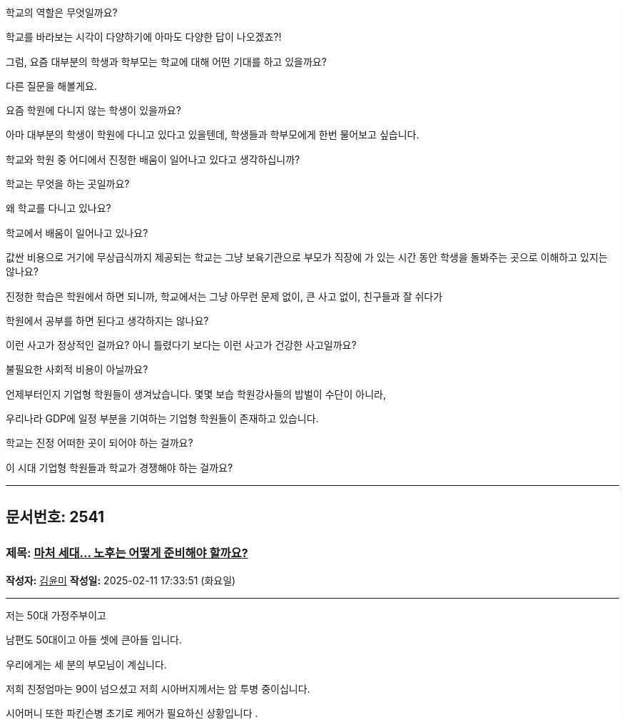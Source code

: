 학교의 역할은 무엇일까요?

학교를 바라보는 시각이 다양하기에 아마도 다양한 답이 나오겠죠?!

그럼, 요즘 대부분의 학생과 학부모는 학교에 대해 어떤 기대를 하고 있을까요?

다른 질문을 해볼게요.

요즘 학원에 다니지 않는 학생이 있을까요?

아마 대부분의 학생이 학원에 다니고 있다고 있을텐데, 학생들과 학부모에게 한번 물어보고 싶습니다.

학교와 학원 중 어디에서 진정한 배움이 일어나고 있다고 생각하십니까?

학교는 무엇을 하는 곳일까요?

왜 학교를 다니고 있나요?

학교에서 배움이 일어나고 있나요?

값싼 비용으로 거기에 무상급식까지 제공되는 학교는 그냥 보육기관으로 부모가 직장에 가 있는 시간 동안 학생을 돌봐주는 곳으로 이해하고 있지는 않나요?

진정한 학습은 학원에서 하면 되니까, 학교에서는 그냥 아무런 문제 없이, 큰 사고 없이, 친구들과 잘 쉬다가

학원에서 공부를 하면 된다고 생각하지는 않나요?

이런 사고가 정상적인 걸까요? 아니 틀렸다기 보다는 이런 사고가 건강한 사고일까요?

불필요한 사회적 비용이 아닐까요?

언제부터인지 기업형 학원들이 생겨났습니다. 몇몇 보습 학원강사들의 밥벌이 수단이 아니라,

우리나라 GDP에 일정 부분을 기여하는 기업형 학원들이 존재하고 있습니다.

학교는 진정 어떠한 곳이 되어야 하는 걸까요?

이 시대 기업형 학원들과 학교가 경쟁해야 하는 걸까요?

---





## 문서번호: 2541

### 제목: [마처 세대... 노후는 어떻게 준비해야 할까요?](https://q4all.kr/redirect/detail/9ff79fe5-2b7c-481f-93dd-8077e8af8111)

**작성자:** [김윤미](https://q4all.kr/user/profile/3671)
**작성일:** 2025-02-11 17:33:51 (화요일)

---

저는 50대 가정주부이고

남편도 50대이고 아들 셋에 큰아들 입니다.

우리에게는 세 분의 부모님이 계십니다.

저희 친정엄마는 90이 넘으셨고 저희 시아버지께서는 암 투병 중이십니다.

시어머니 또한 파킨슨병 초기로 케어가 필요하신 상황입니다 .
